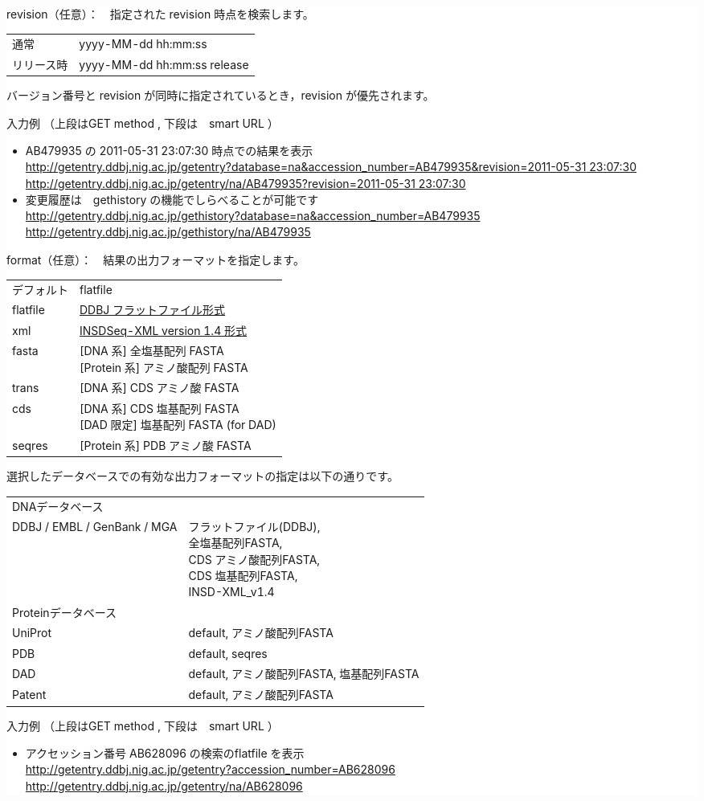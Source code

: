 revision（任意）：　指定された revision 時点を検索します。

|  |  | 
| ---- | ---- | 
通常    | yyyy-MM-dd hh:mm:ss        
リリース時 | yyyy-MM-dd hh:mm:ss release

バージョン番号と revision が同時に指定されているとき，revision が優先されます。

入力例 （上段はGET method , 下段は　smart URL ）

* AB479935 の 2011-05-31 23:07:30 時点での結果を表示  
[http://getentry.ddbj.nig.ac.jp/getentry?database=na&accession_number=AB479935&revision=2011-05-31 23:07:30](http://getentry.ddbj.nig.ac.jp/getentry?database=na&accession_number=AB479935&revision=2011-05-31%2023:07:30)  
[http://getentry.ddbj.nig.ac.jp/getentry/na/AB479935?revision=2011-05-31 23:07:30](http://getentry.ddbj.nig.ac.jp/getentry/na/AB479935?revision=2011-05-31%2023:07:30)
* 変更履歴は　gethistory の機能でしらべることが可能です  
http://getentry.ddbj.nig.ac.jp/gethistory?database=na&accession_number=AB479935  
http://getentry.ddbj.nig.ac.jp/gethistory/na/AB479935

format（任意）：　結果の出力フォーマットを指定します。

|  |  |
| ---- | ---- |
デフォルト                         | flatfile                                                                                   
flatfile                      | [DDBJ フラットファイル形式](/ddbj/flat-file.html)                                                    
xml                           | [INSDSeq-XML version 1.4 形式](ftp://ftp.ddbj.nig.ac.jp/ddbj_database/ddbj/xml/insdxml/v1.4/)
fasta                         | [DNA 系] 全塩基配列 FASTA <br> [Protein 系] アミノ酸配列 FASTA     
trans                         | [DNA 系] CDS アミノ酸 FASTA                                                                     
cds                           | [DNA 系] CDS 塩基配列 FASTA <br> [DAD 限定] 塩基配列 FASTA (for DAD)
seqres                        | [Protein 系] PDB アミノ酸 FASTA                                                                 

選択したデータベースでの有効な出力フォーマットの指定は以下の通りです。

|  |  |
| ---- | ---- |
|  DNAデータベース                                                                  
|  DDBJ / EMBL / GenBank / MGA  |  フラットファイル(DDBJ), <br> 全塩基配列FASTA, <br> CDS アミノ酸配列FASTA, <br>CDS 塩基配列FASTA, <br>INSD-XML_v1.4 |
|  Proteinデータベース
|  UniProt  |  default, アミノ酸配列FASTA  |
|  PDB  |  default, seqres  |
|  DAD  |  default, アミノ酸配列FASTA, 塩基配列FASTA  |
|  Patent  |  default, アミノ酸配列FASTA  |                                                       

入力例 <span class="normal">（上段はGET method , 下段は　smart URL ）</span>

* アクセッション番号 AB628096 の検索のflatfile を表示  
http://getentry.ddbj.nig.ac.jp/getentry?accession_number=AB628096  
http://getentry.ddbj.nig.ac.jp/getentry/na/AB628096
